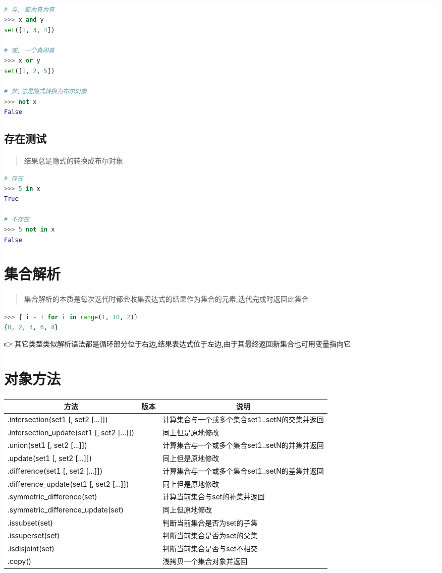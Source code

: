 ```python
# 与, 都为真为真
>>> x and y
set([1, 3, 4])

# 或, 一个真即真
>>> x or y
set([1, 2, 5])

# 非,总是隐式转换为布尔对象
>>> not x
False
```

## 存在测试

>   结果总是隐式的转换成布尔对象

```python
# 存在
>>> 5 in x
True

# 不存在
>>> 5 not in x
False
```

# 集合解析

>   集合解析的本质是每次迭代时都会收集表达式的结果作为集合的元素,迭代完成时返回此集合

```python
>>> { i - 1 for i in range(1, 10, 2)}
{0, 2, 4, 6, 8}
```

:point_right: 其它类型类似解析语法都是循环部分位于右边,结果表达式位于左边,由于其最终返回新集合也可用变量指向它​

# 对象方法

| 方法                                      | 版本 | 说明                                              |
| ----------------------------------------- | ---- | ------------------------------------------------- |
| .intersection(set1 [, set2 [...]])        |      | 计算集合与一个或多个集合set1..setN的交集并返回    |
| .intersection_update(set1 [, set2 [...]]) |      | 同上但是原地修改                                  |
| .union(set1 [, set2 [...]])               |      | 计算集合与一个或多个集合set1..setN的并集并返回    |
| .update(set1 [, set2 [...]])              |      | 同上但是原地修改                                  |
| .difference(set1 [, set2 [...]])          |      | 计算集合与一个或多个集合set1..setN的差集并返回    |
| .difference_update(set1 [, set2 [...]])   |      | 同上但是原地修改                                  |
| .symmetric_difference(set)                |      | 计算当前集合与set的补集并返回                     |
| .symmetric_difference_update(set)         |      | 同上但原地修改                                    |
| .issubset(set)                            |      | 判断当前集合是否为set的子集                       |
| .issuperset(set)                          |      | 判断当前集合是否为set的父集                       |
| .isdisjoint(set)                          |      | 判断当前集合是否与set不相交                       |
| .copy()                                   |      | 浅拷贝一个集合对象并返回                          |